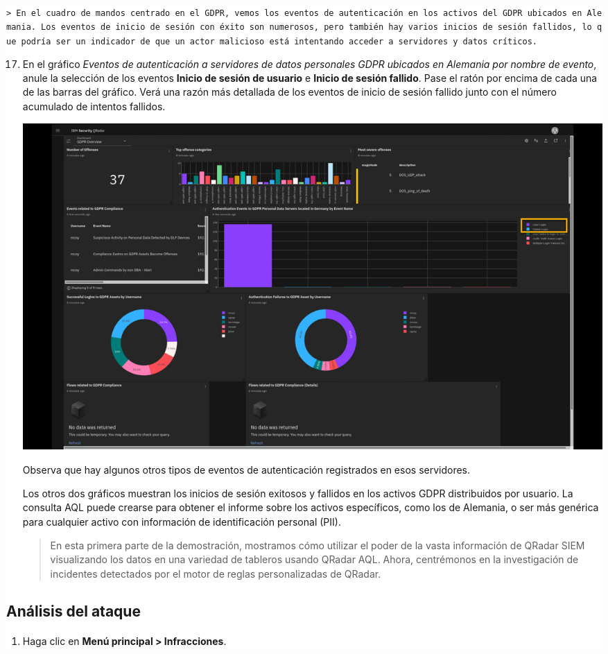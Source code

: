     > En el cuadro de mandos centrado en el GDPR, vemos los eventos de autenticación en los activos del GDPR ubicados en Alemania. Los eventos de inicio de sesión con éxito son numerosos, pero también hay varios inicios de sesión fallidos, lo que podría ser un indicador de que un actor malicioso está intentando acceder a servidores y datos críticos.

17. En el gráfico _Eventos de autenticación a servidores de datos personales GDPR ubicados en Alemania por nombre de evento_, anule la selección de los eventos **Inicio de sesión de usuario** e **Inicio de sesión fallido**. Pase el ratón por encima de cada una de las barras del gráfico. Verá una razón más detallada de los eventos de inicio de sesión fallido junto con el número acumulado de intentos fallidos.

    ![](./images/102/image11.png)

    Observa que hay algunos otros tipos de eventos de autenticación registrados en esos servidores.

    Los otros dos gráficos muestran los inicios de sesión exitosos y fallidos en los activos GDPR distribuidos por usuario. La consulta AQL puede crearse para obtener el informe sobre los activos específicos, como los de Alemania, o ser más genérica para cualquier activo con información de identificación personal (PII).

    > En esta primera parte de la demostración, mostramos cómo utilizar el poder de la vasta información de QRadar SIEM visualizando los datos en una variedad de tableros usando QRadar AQL. Ahora, centrémonos en la investigación de incidentes detectados por el motor de reglas personalizadas de QRadar.

## Análisis del ataque

1.  Haga clic en **Menú principal > Infracciones**.
